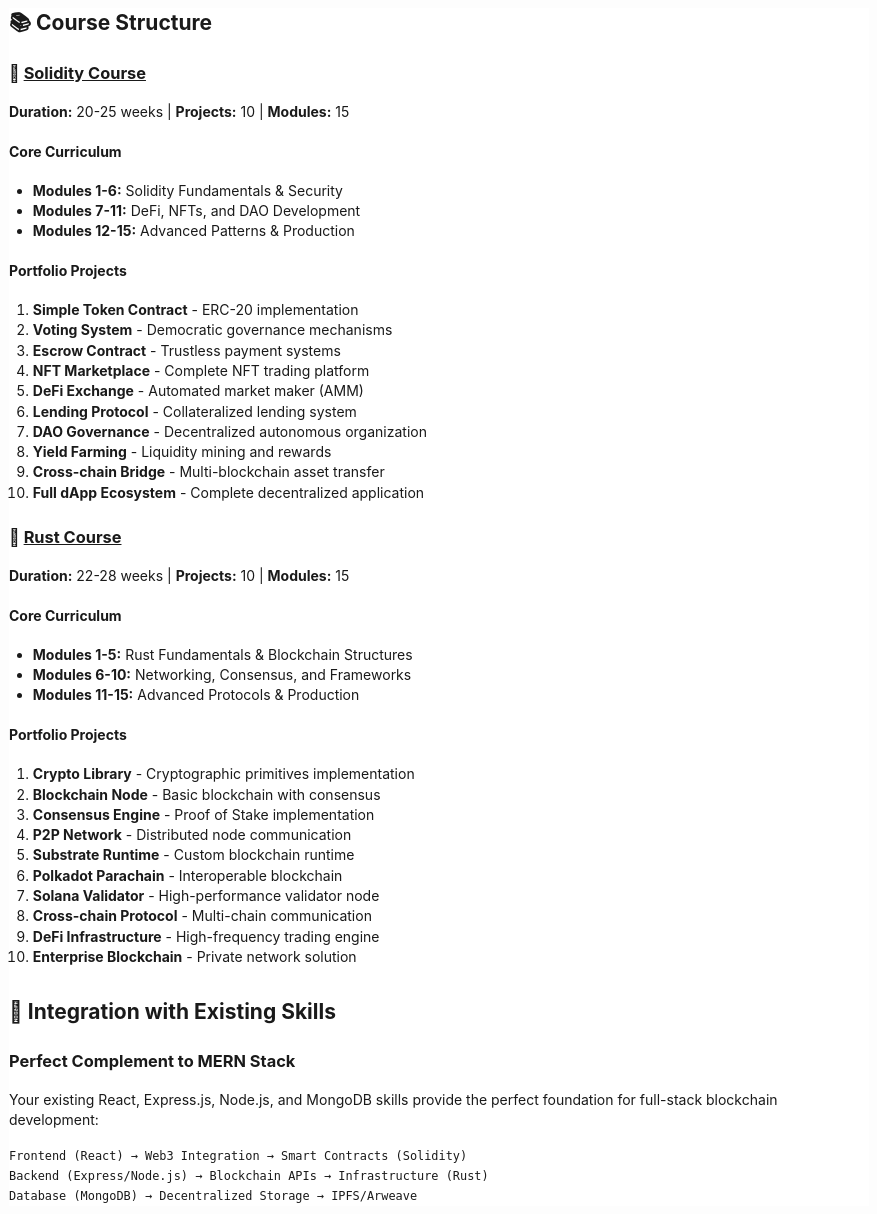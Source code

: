 ## 📚 Course Structure

### 🔷 **[Solidity Course](./solidity-course/README.md)**
**Duration:** 20-25 weeks | **Projects:** 10 | **Modules:** 15

#### Core Curriculum
- **Modules 1-6:** Solidity Fundamentals & Security
- **Modules 7-11:** DeFi, NFTs, and DAO Development
- **Modules 12-15:** Advanced Patterns & Production

#### Portfolio Projects
1. **Simple Token Contract** - ERC-20 implementation
2. **Voting System** - Democratic governance mechanisms
3. **Escrow Contract** - Trustless payment systems
4. **NFT Marketplace** - Complete NFT trading platform
5. **DeFi Exchange** - Automated market maker (AMM)
6. **Lending Protocol** - Collateralized lending system
7. **DAO Governance** - Decentralized autonomous organization
8. **Yield Farming** - Liquidity mining and rewards
9. **Cross-chain Bridge** - Multi-blockchain asset transfer
10. **Full dApp Ecosystem** - Complete decentralized application

### 🦀 **[Rust Course](./rust-course/README.md)**
**Duration:** 22-28 weeks | **Projects:** 10 | **Modules:** 15

#### Core Curriculum
- **Modules 1-5:** Rust Fundamentals & Blockchain Structures
- **Modules 6-10:** Networking, Consensus, and Frameworks
- **Modules 11-15:** Advanced Protocols & Production

#### Portfolio Projects
1. **Crypto Library** - Cryptographic primitives implementation
2. **Blockchain Node** - Basic blockchain with consensus
3. **Consensus Engine** - Proof of Stake implementation
4. **P2P Network** - Distributed node communication
5. **Substrate Runtime** - Custom blockchain runtime
6. **Polkadot Parachain** - Interoperable blockchain
7. **Solana Validator** - High-performance validator node
8. **Cross-chain Protocol** - Multi-chain communication
9. **DeFi Infrastructure** - High-frequency trading engine
10. **Enterprise Blockchain** - Private network solution

## 🔗 Integration with Existing Skills

### **Perfect Complement to MERN Stack**
Your existing React, Express.js, Node.js, and MongoDB skills provide the perfect foundation for full-stack blockchain development:

```
Frontend (React) → Web3 Integration → Smart Contracts (Solidity)
Backend (Express/Node.js) → Blockchain APIs → Infrastructure (Rust)
Database (MongoDB) → Decentralized Storage → IPFS/Arweave
```
